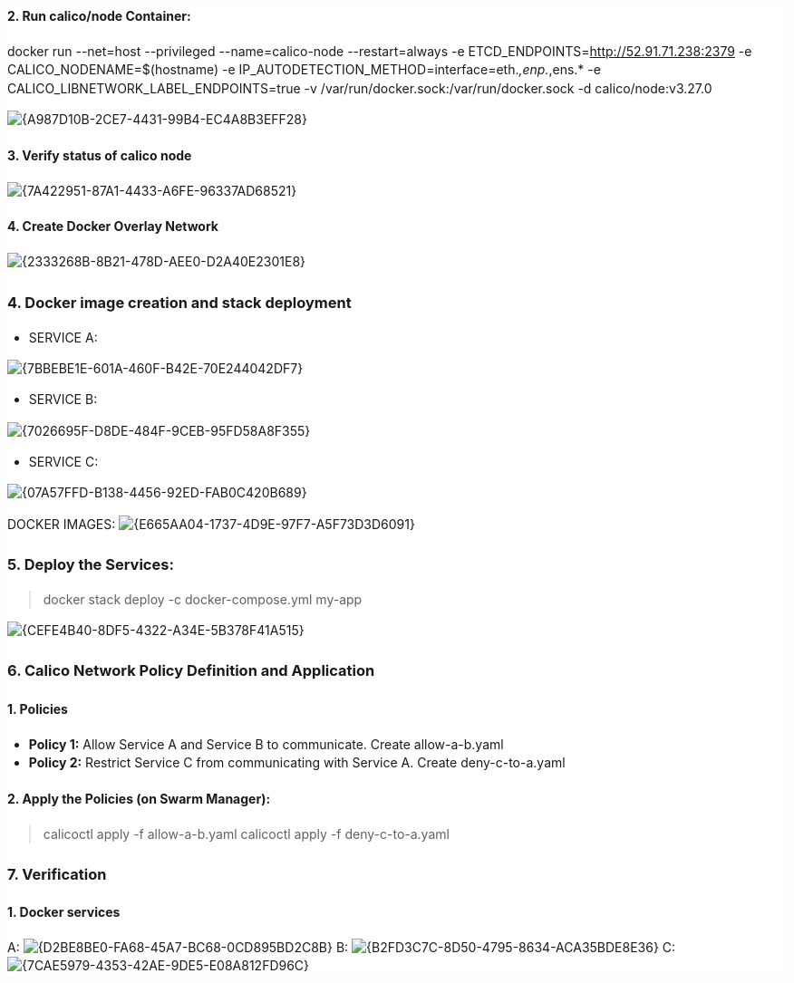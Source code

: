 
#### 2. Run calico/node Container:
docker run --net=host --privileged --name=calico-node  --restart=always  -e ETCD_ENDPOINTS=http://52.91.71.238:2379  -e CALICO_NODENAME=$(hostname)  -e IP_AUTODETECTION_METHOD=interface=eth.*,enp.*,ens.*  -e CALICO_LIBNETWORK_LABEL_ENDPOINTS=true  -v /var/run/docker.sock:/var/run/docker.sock  -d calico/node:v3.27.0

<img width="942" alt="{A987D10B-2CE7-4431-99B4-EC4A8B3EFF28}" src="https://github.com/user-attachments/assets/3c5a1d6e-dab9-42e4-9e18-8825ce8d376d" />

#### 3. Verify status of calico node
<img width="317" alt="{7A422951-87A1-4433-A6FE-96337AD68521}" src="https://github.com/user-attachments/assets/b2cc64df-84fd-453e-855f-609b0116972d" />

#### 4. Create Docker Overlay Network

<img width="567" alt="{2333268B-8B21-478D-AEE0-D2A40E2301E8}" src="https://github.com/user-attachments/assets/2afafd9f-7d9f-4b47-8422-5cd4394e817b" />

### 4. Docker image creation and stack deployment
* SERVICE A: 
<img width="831" alt="{7BBEBE1E-601A-460F-B42E-70E244042DF7}" src="https://github.com/user-attachments/assets/53c38d7d-f556-4c78-a083-add7f96d3fe1" />

* SERVICE B:
<img width="817" alt="{7026695F-D8DE-484F-9CEB-95FD58A8F355}" src="https://github.com/user-attachments/assets/fad7ccf2-c0fa-4d1e-ac41-aa9e6a0ae8be" />

* SERVICE C:
<img width="943" alt="{07A57FFD-B138-4456-92ED-FAB0C420B689}" src="https://github.com/user-attachments/assets/a507cc59-50b3-4739-81ad-9e5535879a10" />

DOCKER IMAGES:
<img width="642" alt="{E665AA04-1737-4D9E-97F7-A5F73D3D6091}" src="https://github.com/user-attachments/assets/3fdd4f38-738e-4769-9690-ea4a5506cb73" />

### 5. Deploy the Services:
> docker stack deploy -c docker-compose.yml my-app
<img width="773" alt="{CEFE4B40-8DF5-4322-A34E-5B378F41A515}" src="https://github.com/user-attachments/assets/af9d1d9b-3774-4ac6-93ea-77072ee7d77f" />

### 6. Calico Network Policy Definition and Application
#### 1. Policies
* **Policy 1:** Allow Service A and Service B to communicate. Create allow-a-b.yaml
* **Policy 2:** Restrict Service C from communicating with Service A. Create deny-c-to-a.yaml

#### 2. Apply the Policies (on Swarm Manager):
> calicoctl apply -f allow-a-b.yaml
> calicoctl apply -f deny-c-to-a.yaml

### 7. Verification
#### 1. Docker services

A: 
<img width="846" alt="{D2BE8BE0-FA68-45A7-BC68-0CD895BD2C8B}" src="https://github.com/user-attachments/assets/36118a55-14ef-4b21-9bce-d1d591091b35" />
B:
<img width="942" alt="{B2FD3C7C-8D50-4795-8634-ACA35BDE8E36}" src="https://github.com/user-attachments/assets/7e714292-ba9b-49dc-b967-78523f8f1240" />
C:
<img width="952" alt="{7CAE5979-4353-42AE-9DE5-E08A812FD96C}" src="https://github.com/user-attachments/assets/60745a42-26c9-45cb-89fa-dd91ad18652b" />
